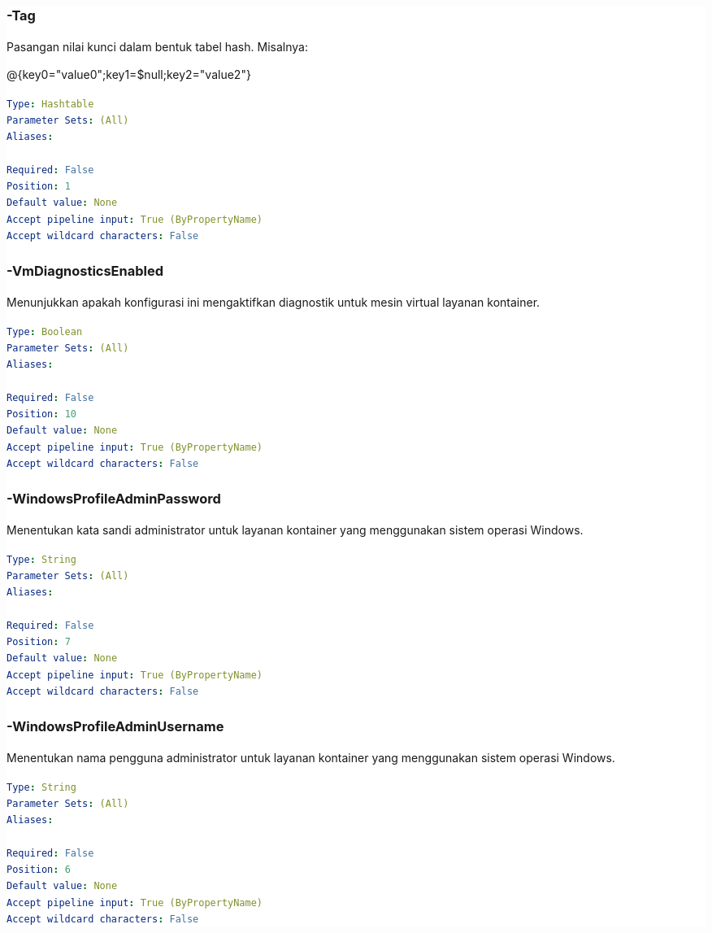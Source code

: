 ### -Tag
Pasangan nilai kunci dalam bentuk tabel hash. Misalnya:

@{key0="value0";key1=$null;key2="value2"}

```yaml
Type: Hashtable
Parameter Sets: (All)
Aliases: 

Required: False
Position: 1
Default value: None
Accept pipeline input: True (ByPropertyName)
Accept wildcard characters: False
```

### -VmDiagnosticsEnabled
Menunjukkan apakah konfigurasi ini mengaktifkan diagnostik untuk mesin virtual layanan kontainer.

```yaml
Type: Boolean
Parameter Sets: (All)
Aliases: 

Required: False
Position: 10
Default value: None
Accept pipeline input: True (ByPropertyName)
Accept wildcard characters: False
```

### -WindowsProfileAdminPassword
Menentukan kata sandi administrator untuk layanan kontainer yang menggunakan sistem operasi Windows.

```yaml
Type: String
Parameter Sets: (All)
Aliases: 

Required: False
Position: 7
Default value: None
Accept pipeline input: True (ByPropertyName)
Accept wildcard characters: False
```

### -WindowsProfileAdminUsername
Menentukan nama pengguna administrator untuk layanan kontainer yang menggunakan sistem operasi Windows.

```yaml
Type: String
Parameter Sets: (All)
Aliases: 

Required: False
Position: 6
Default value: None
Accept pipeline input: True (ByPropertyName)
Accept wildcard characters: False
```
